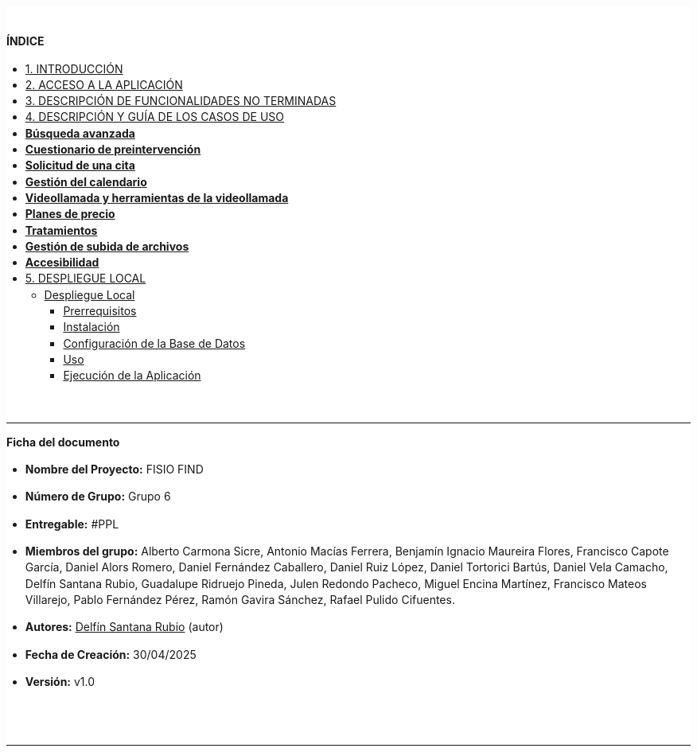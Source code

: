<br>

**ÍNDICE**
- [1. INTRODUCCIÓN](#1-introducción)
- [2. ACCESO A LA APLICACIÓN](#2-acceso-a-la-aplicación)
- [3. DESCRIPCIÓN DE FUNCIONALIDADES NO TERMINADAS](#3-descripción-de-funcionalidades-no-terminadas)
- [4. DESCRIPCIÓN Y GUÍA DE LOS CASOS DE USO](#4-descripción-y-guía-de-los-casos-de-uso)
- [**Búsqueda avanzada**](#búsqueda-avanzada)
- [**Cuestionario de preintervención**](#cuestionario-de-preintervención)
- [**Solicitud de una cita**](#solicitud-de-una-cita)
- [**Gestión del calendario**](#gestión-del-calendario)
- [**Videollamada y herramientas de la videollamada**](#videollamada-y-herramientas-de-la-videollamada)
- [**Planes de precio**](#planes-de-precio)
- [**Tratamientos**](#tratamientos)
- [**Gestión de subida de archivos**](#gestión-de-subida-de-archivos)
- [**Accesibilidad**](#accesibilidad)
- [5. DESPLIEGUE LOCAL](#5-despliegue-local)
  - [Despliegue Local](#despliegue-local)
    - [Prerrequisitos](#prerrequisitos)
    - [Instalación](#instalación)
    - [Configuración de la Base de Datos](#configuración-de-la-base-de-datos)
    - [Uso](#uso)
    - [Ejecución de la Aplicación](#ejecución-de-la-aplicación)



<br>

---

**Ficha del documento**

- **Nombre del Proyecto:** FISIO FIND
- **Número de Grupo:** Grupo 6

- **Entregable:** #PPL

- **Miembros del grupo:** Alberto Carmona Sicre, Antonio Macías Ferrera, Benjamín Ignacio Maureira Flores, Francisco Capote García, Daniel Alors Romero, Daniel Fernández Caballero, Daniel Ruiz López, Daniel Tortorici Bartús, Daniel Vela Camacho, Delfín Santana Rubio, Guadalupe Ridruejo Pineda, Julen Redondo Pacheco, Miguel Encina Martínez, Francisco Mateos Villarejo, Pablo Fernández Pérez, Ramón Gavira Sánchez, Rafael Pulido Cifuentes.

- **Autores:** [Delfín Santana Rubio](https://github.com/DelfinSR) (autor)

- **Fecha de Creación:** 30/04/2025  

- **Versión:** v1.0

<br>



<br>


---
